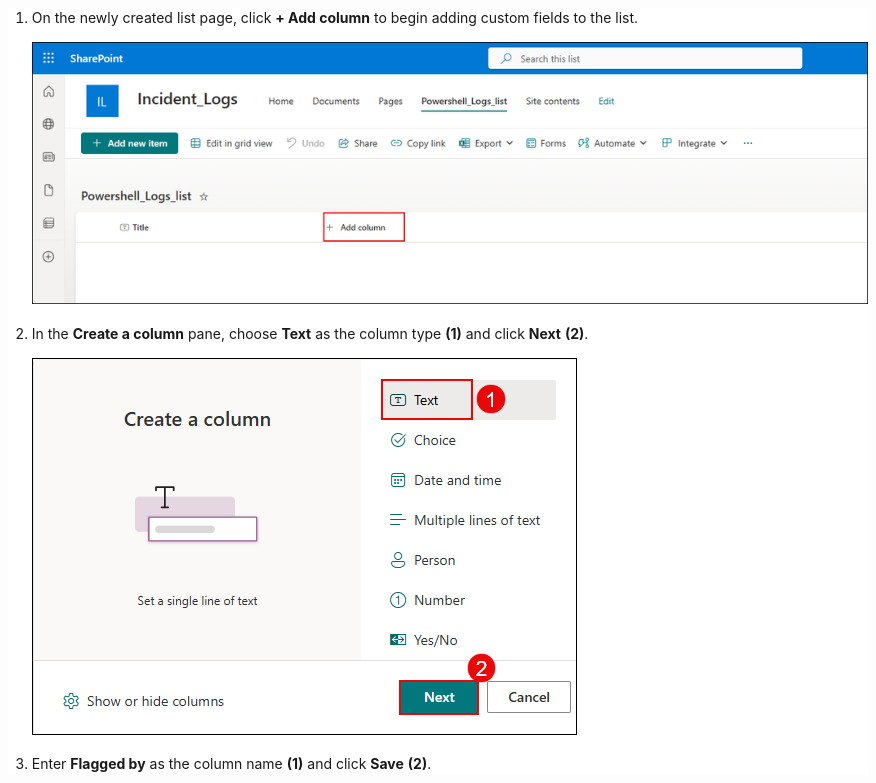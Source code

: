 1. On the newly created list page, click **+ Add column** to begin adding custom fields to the list.

   ![](../media/sp_gg_e4_10.png)

1. In the **Create a column** pane, choose **Text** as the column type **(1)** and click **Next** **(2)**.

   ![](../media/sp_gg_e4_11.png)

1. Enter **Flagged by** as the column name **(1)** and click **Save** **(2)**.
